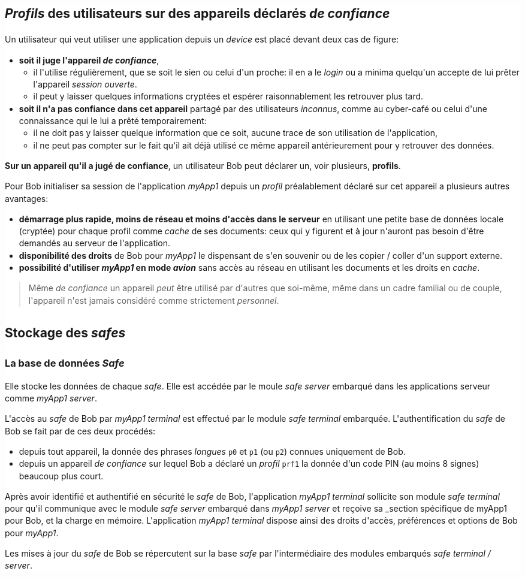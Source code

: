 ## _Profils_ des utilisateurs sur des appareils déclarés _de confiance_
Un utilisateur qui veut utiliser une application depuis un _device_ est placé devant deux cas de figure:
- **soit il juge l'appareil _de confiance_**,
  - il l'utilise régulièrement, que se soit le sien ou celui d'un proche: il en a le _login_ ou a minima quelqu'un accepte de lui prêter l'appareil _session ouverte_.
  - il peut y laisser quelques informations cryptées et espérer raisonnablement les retrouver plus tard.
- **soit il n'a pas confiance dans cet appareil** partagé par des utilisateurs _inconnus_, comme au cyber-café ou celui d'une connaissance qui le lui a prêté temporairement:
  - il ne doit pas y laisser quelque information que ce soit, aucune trace de son utilisation de l'application,
  - il ne peut pas compter sur le fait qu'il ait déjà utilisé ce même appareil antérieurement pour y retrouver des données.

**Sur un appareil qu'il a jugé de confiance**, un utilisateur Bob peut déclarer un, voir plusieurs, **profils**. 

Pour Bob initialiser sa session de l'application _myApp1_ depuis un _profil_ préalablement déclaré sur cet appareil a plusieurs autres avantages:
- **démarrage plus rapide, moins de réseau et moins d'accès dans le serveur** en utilisant une petite base de données locale (cryptée) pour chaque profil comme _cache_ de ses documents: ceux qui y figurent et à jour n'auront pas besoin d'être demandés au serveur de l'application.
- **disponibilité des droits** de Bob pour _myApp1_ le dispensant de s'en souvenir ou de les copier / coller d'un support externe.
- **possibilité d'utiliser _myApp1_ en mode _avion_** sans accès au réseau en utilisant les documents et les droits en _cache_.

> Même _de confiance_ un appareil _peut_ être utilisé par d'autres que soi-même, même dans un cadre familial ou de couple, l'appareil n'est jamais considéré comme strictement _personnel_.

## Stockage des _safes_

### La base de données _Safe_
Elle stocke les données de chaque _safe_. Elle est accédée par le moule _safe server_ embarqué dans les applications serveur comme _myApp1 server_.

L'accès au _safe_ de Bob par _myApp1 terminal_ est effectué par le module _safe terminal_ embarquée. L'authentification du _safe_ de Bob se fait par de ces deux procédés:
- depuis tout appareil, la donnée des phrases _longues_ `p0` et `p1` (ou `p2`) connues uniquement de Bob.
- depuis un appareil _de confiance_ sur lequel Bob a déclaré un _profil_ `prf1` la donnée d'un code PIN (au moins 8 signes) beaucoup plus court.

Après avoir identifié et authentifié en sécurité le _safe_ de Bob, l'application _myApp1 terminal_ sollicite son module _safe terminal_ pour qu'il communique avec le module _safe server_ embarqué dans _myApp1 server_ et reçoive sa _section spécifique de myApp1 pour Bob, et la charge en mémoire. L'application _myApp1 terminal_ dispose ainsi des droits d'accès, préférences et options de Bob pour _myApp1_.

Les mises à jour du _safe_ de Bob se répercutent sur la base _safe_ par l'intermédiaire des modules embarqués _safe terminal / server_.
